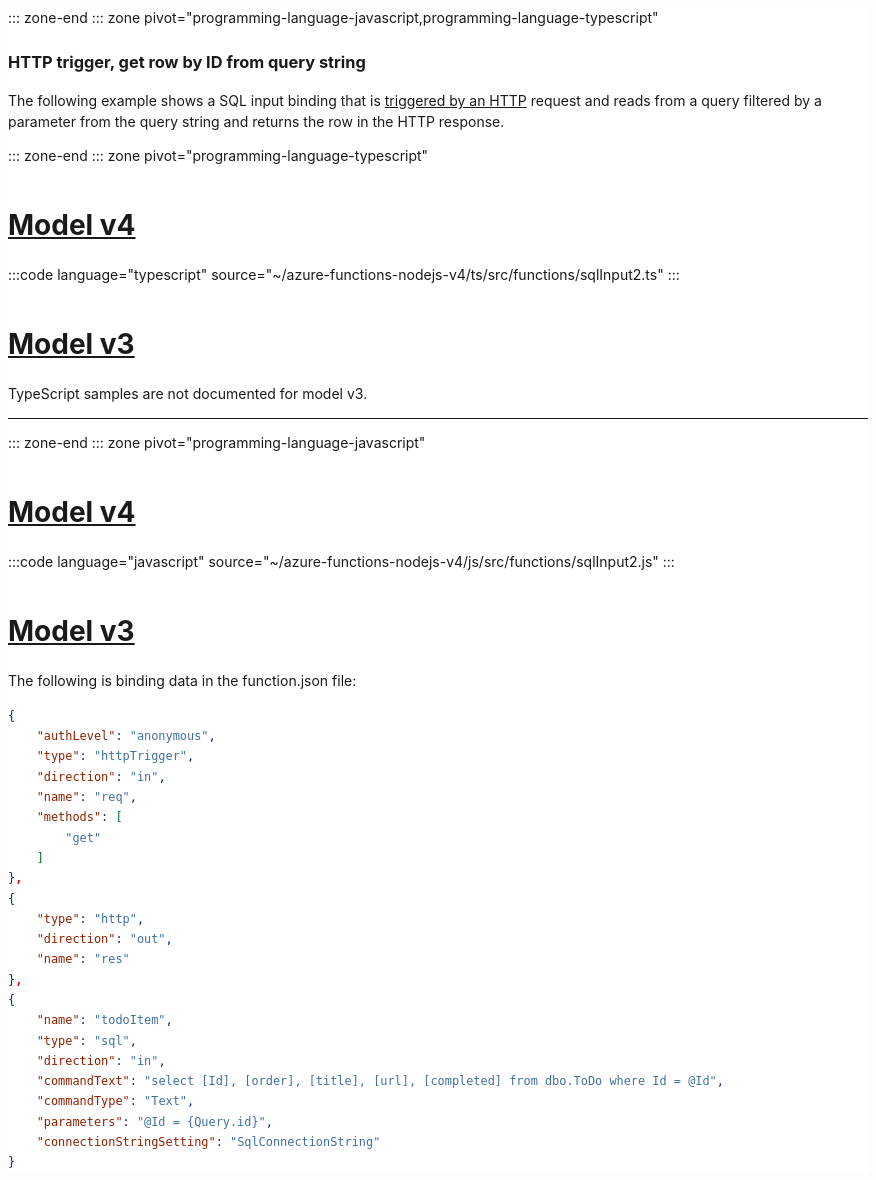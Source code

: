 
::: zone-end
::: zone pivot="programming-language-javascript,programming-language-typescript"

<a id="http-trigger-look-up-id-from-query-string-javascript"></a>
### HTTP trigger, get row by ID from query string

The following example shows a SQL input binding that is [triggered by an HTTP](./functions-bindings-http-webhook-trigger.md) request and reads from a query filtered by a parameter from the query string and returns the row in the HTTP response.

::: zone-end
::: zone pivot="programming-language-typescript"  

# [Model v4](#tab/nodejs-v4)

:::code language="typescript" source="~/azure-functions-nodejs-v4/ts/src/functions/sqlInput2.ts" :::

# [Model v3](#tab/nodejs-v3)

TypeScript samples are not documented for model v3.

---

::: zone-end
::: zone pivot="programming-language-javascript"  

# [Model v4](#tab/nodejs-v4)

:::code language="javascript" source="~/azure-functions-nodejs-v4/js/src/functions/sqlInput2.js" :::

# [Model v3](#tab/nodejs-v3)

The following is binding data in the function.json file:

```json
{
    "authLevel": "anonymous",
    "type": "httpTrigger",
    "direction": "in",
    "name": "req",
    "methods": [
        "get"
    ]
},
{
    "type": "http",
    "direction": "out",
    "name": "res"
},
{
    "name": "todoItem",
    "type": "sql",
    "direction": "in",
    "commandText": "select [Id], [order], [title], [url], [completed] from dbo.ToDo where Id = @Id",
    "commandType": "Text",
    "parameters": "@Id = {Query.id}",
    "connectionStringSetting": "SqlConnectionString"
}
```

